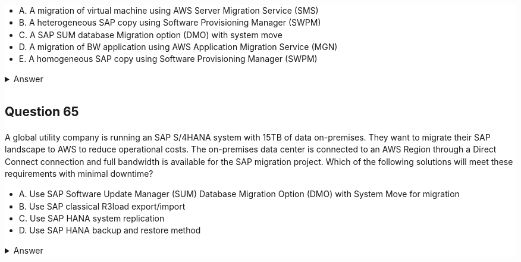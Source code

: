  - A. A migration of virtual machine using AWS Server Migration Service (SMS)
 - B. A heterogeneous SAP copy using Software Provisioning Manager (SWPM)
 - C. A SAP SUM database Migration option (DMO) with system move
 - D. A migration of BW application using AWS Application Migration Service (MGN)
 - E. A homogeneous SAP copy using Software Provisioning Manager (SWPM)

<details markdown=1><summary markdown='span'>Answer</summary></details>


## Question 65

A global utility company is running an SAP S/4HANA system with 15TB of data on-premises. They want to migrate their SAP landscape to AWS to reduce operational costs. The on-premises data center is connected to an AWS Region through a Direct Connect connection and full bandwidth is available for the SAP migration project. Which of the following solutions will meet these requirements with minimal downtime?

 - A. Use SAP Software Update Manager (SUM) Database Migration Option (DMO) with System Move for migration
 - B. Use SAP classical R3load export/import
 - C. Use SAP HANA system replication
 - D. Use SAP HANA backup and restore method

<details markdown=1><summary markdown='span'>Answer</summary></details>


